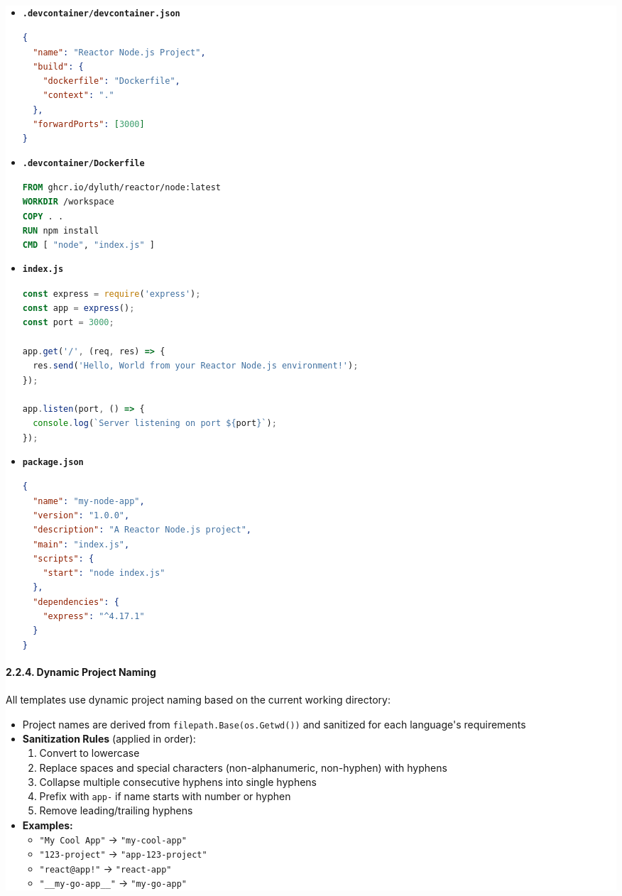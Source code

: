 *   **`.devcontainer/devcontainer.json`**
    ```json
    {
      "name": "Reactor Node.js Project", 
      "build": {
        "dockerfile": "Dockerfile",
        "context": "."
      },
      "forwardPorts": [3000]
    }
    ```
*   **`.devcontainer/Dockerfile`**
    ```dockerfile
    FROM ghcr.io/dyluth/reactor/node:latest
    WORKDIR /workspace
    COPY . .
    RUN npm install
    CMD [ "node", "index.js" ]
    ```
*   **`index.js`**
    ```javascript
    const express = require('express');
    const app = express();
    const port = 3000;

    app.get('/', (req, res) => {
      res.send('Hello, World from your Reactor Node.js environment!');
    });

    app.listen(port, () => {
      console.log(`Server listening on port ${port}`);
    });
    ```
*   **`package.json`**
    ```json
    {
      "name": "my-node-app",
      "version": "1.0.0",
      "description": "A Reactor Node.js project",
      "main": "index.js",
      "scripts": {
        "start": "node index.js"
      },
      "dependencies": {
        "express": "^4.17.1"
      }
    }
    ```

#### **2.2.4. Dynamic Project Naming**

All templates use dynamic project naming based on the current working directory:
*   Project names are derived from `filepath.Base(os.Getwd())` and sanitized for each language's requirements
*   **Sanitization Rules** (applied in order):
    1. Convert to lowercase
    2. Replace spaces and special characters (non-alphanumeric, non-hyphen) with hyphens
    3. Collapse multiple consecutive hyphens into single hyphens  
    4. Prefix with `app-` if name starts with number or hyphen
    5. Remove leading/trailing hyphens
*   **Examples:**
    - `"My Cool App"` → `"my-cool-app"`
    - `"123-project"` → `"app-123-project"`
    - `"react@app!"` → `"react-app"`
    - `"__my-go-app__"` → `"my-go-app"`